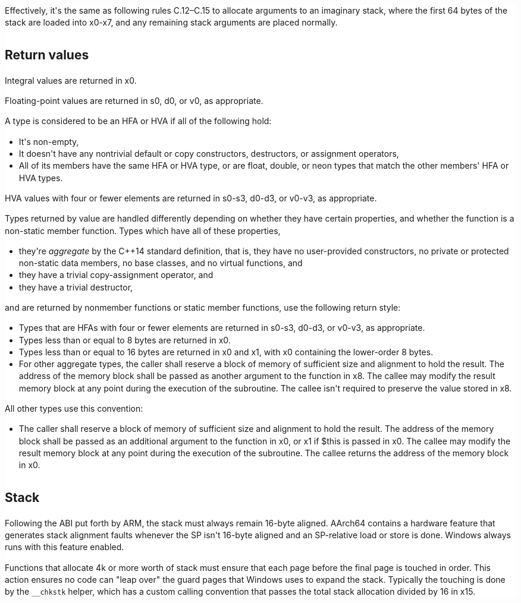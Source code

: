 Effectively, it's the same as following rules C.12–C.15 to allocate arguments to an imaginary stack, where the first 64 bytes of the stack are loaded into x0-x7, and any remaining stack arguments are placed normally.

## Return values

Integral values are returned in x0.

Floating-point values are returned in s0, d0, or v0, as appropriate.

A type is considered to be an HFA or HVA if all of the following hold:

- It's non-empty,
- It doesn't have any nontrivial default or copy constructors, destructors, or assignment operators,
- All of its members have the same HFA or HVA type, or are float, double, or neon types that match the other members' HFA or HVA types.

HVA values with four or fewer elements are returned in s0-s3, d0-d3, or v0-v3, as appropriate.

Types returned by value are handled differently depending on whether they have certain properties, and whether the function is a non-static member function. Types which have all of these properties,

- they're *aggregate* by the C++14 standard definition, that is, they have no user-provided constructors, no private or protected non-static data members, no base classes, and no virtual functions, and
- they have a trivial copy-assignment operator, and
- they have a trivial destructor,

and are returned by nonmember functions or static member functions, use the following return style:

- Types that are HFAs with four or fewer elements are returned in s0-s3, d0-d3, or v0-v3, as appropriate.
- Types less than or equal to 8 bytes are returned in x0.
- Types less than or equal to 16 bytes are returned in x0 and x1, with x0 containing the lower-order 8 bytes.
- For other aggregate types, the caller shall reserve a block of memory of sufficient size and alignment to hold the result. The address of the memory block shall be passed as another argument to the function in x8. The callee may modify the result memory block at any point during the execution of the subroutine. The callee isn't required to preserve the value stored in x8.

All other types use this convention:

- The caller shall reserve a block of memory of sufficient size and alignment to hold the result. The address of the memory block shall be passed as an additional argument to the function in x0, or x1 if $this is passed in x0. The callee may modify the result memory block at any point during the execution of the subroutine. The callee returns the address of the memory block in x0.

## Stack

Following the ABI put forth by ARM, the stack must always remain 16-byte aligned. AArch64 contains a hardware feature that generates stack alignment faults whenever the SP isn't 16-byte aligned and an SP-relative load or store is done. Windows always runs with this feature enabled.

Functions that allocate 4k or more worth of stack must ensure that each page before the final page is touched in order. This action ensures no code can "leap over" the guard pages that Windows uses to expand the stack. Typically the touching is done by the `__chkstk` helper, which has a custom calling convention that passes the total stack allocation divided by 16 in x15.
